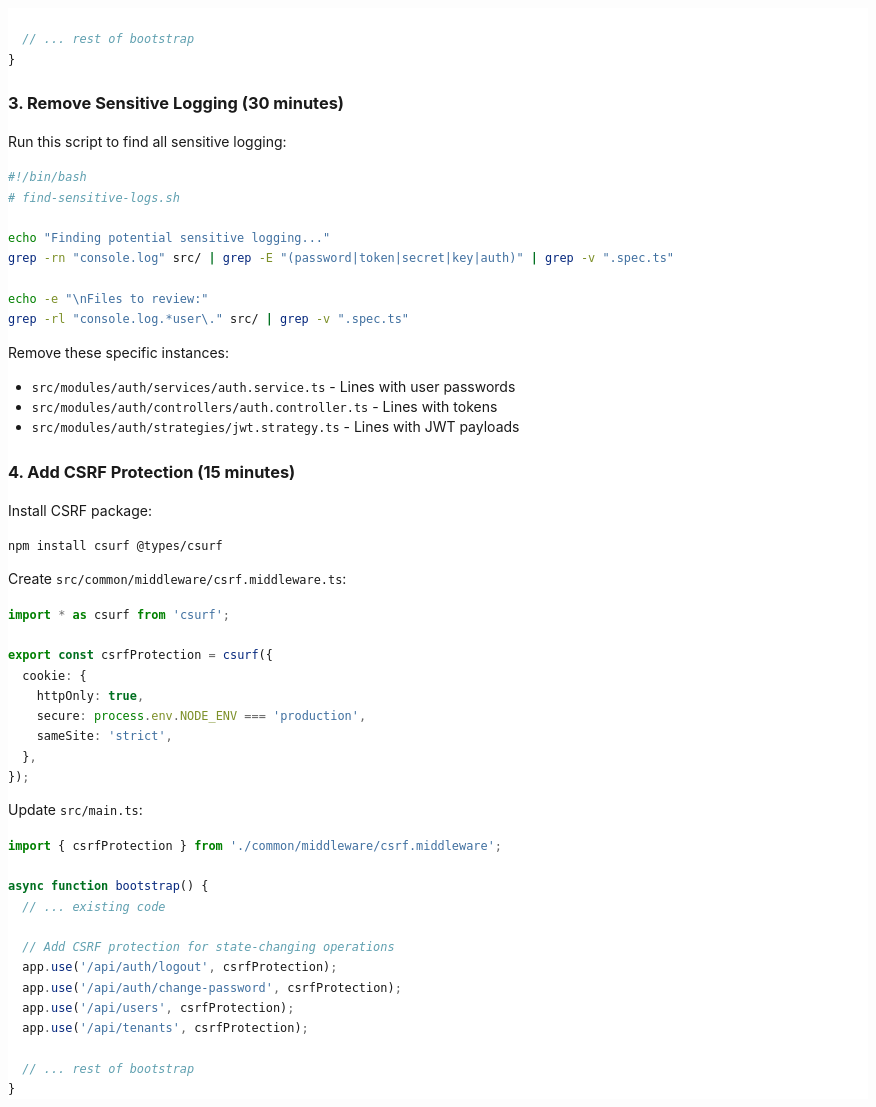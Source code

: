 ```typescript

  // ... rest of bootstrap
}
```

### 3. Remove Sensitive Logging (30 minutes)

Run this script to find all sensitive logging:
```bash
#!/bin/bash
# find-sensitive-logs.sh

echo "Finding potential sensitive logging..."
grep -rn "console.log" src/ | grep -E "(password|token|secret|key|auth)" | grep -v ".spec.ts"

echo -e "\nFiles to review:"
grep -rl "console.log.*user\." src/ | grep -v ".spec.ts"
```

Remove these specific instances:
- `src/modules/auth/services/auth.service.ts` - Lines with user passwords
- `src/modules/auth/controllers/auth.controller.ts` - Lines with tokens
- `src/modules/auth/strategies/jwt.strategy.ts` - Lines with JWT payloads

### 4. Add CSRF Protection (15 minutes)

Install CSRF package:
```bash
npm install csurf @types/csurf
```

Create `src/common/middleware/csrf.middleware.ts`:
```typescript
import * as csurf from 'csurf';

export const csrfProtection = csurf({
  cookie: {
    httpOnly: true,
    secure: process.env.NODE_ENV === 'production',
    sameSite: 'strict',
  },
});
```

Update `src/main.ts`:
```typescript
import { csrfProtection } from './common/middleware/csrf.middleware';

async function bootstrap() {
  // ... existing code
  
  // Add CSRF protection for state-changing operations
  app.use('/api/auth/logout', csrfProtection);
  app.use('/api/auth/change-password', csrfProtection);
  app.use('/api/users', csrfProtection);
  app.use('/api/tenants', csrfProtection);
  
  // ... rest of bootstrap
}
```
